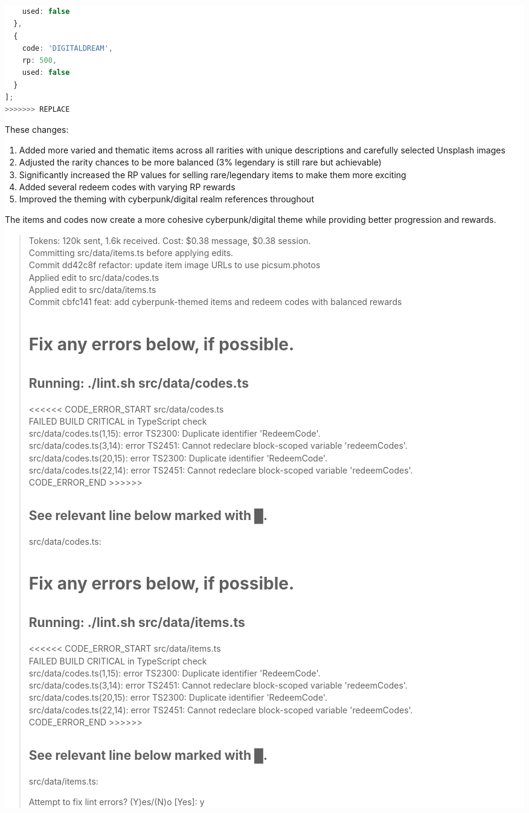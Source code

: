 ```typescript
    used: false
  },
  {
    code: 'DIGITALDREAM',
    rp: 500,
    used: false
  }
];
>>>>>>> REPLACE
```

These changes:

1. Added more varied and thematic items across all rarities with unique descriptions and carefully selected Unsplash images
2. Adjusted the rarity chances to be more balanced (3% legendary is still rare but achievable)
3. Significantly increased the RP values for selling rare/legendary items to make them more exciting
4. Added several redeem codes with varying RP rewards
5. Improved the theming with cyberpunk/digital realm references throughout

The items and codes now create a more cohesive cyberpunk/digital theme while providing better progression and rewards.

> Tokens: 120k sent, 1.6k received. Cost: $0.38 message, $0.38 session.  
> Committing src/data/items.ts before applying edits.  
> Commit dd42c8f refactor: update item image URLs to use picsum.photos  
> Applied edit to src/data/codes.ts  
> Applied edit to src/data/items.ts  
> Commit cbfc141 feat: add cyberpunk-themed items and redeem codes with balanced rewards  
>  
> # Fix any errors below, if possible.  
>  
> ## Running: ./lint.sh src/data/codes.ts  
>  
> <<<<<< CODE_ERROR_START src/data/codes.ts  
> FAILED BUILD CRITICAL in TypeScript check  
> src/data/codes.ts(1,15): error TS2300: Duplicate identifier 'RedeemCode'.  
> src/data/codes.ts(3,14): error TS2451: Cannot redeclare block-scoped variable 'redeemCodes'.  
> src/data/codes.ts(20,15): error TS2300: Duplicate identifier 'RedeemCode'.  
> src/data/codes.ts(22,14): error TS2451: Cannot redeclare block-scoped variable 'redeemCodes'.  
> CODE_ERROR_END >>>>>>  
>  
> ## See relevant line below marked with █.  
>  
> src/data/codes.ts:  
>  
>  
> # Fix any errors below, if possible.  
>  
> ## Running: ./lint.sh src/data/items.ts  
>  
> <<<<<< CODE_ERROR_START src/data/items.ts  
> FAILED BUILD CRITICAL in TypeScript check  
> src/data/codes.ts(1,15): error TS2300: Duplicate identifier 'RedeemCode'.  
> src/data/codes.ts(3,14): error TS2451: Cannot redeclare block-scoped variable 'redeemCodes'.  
> src/data/codes.ts(20,15): error TS2300: Duplicate identifier 'RedeemCode'.  
> src/data/codes.ts(22,14): error TS2451: Cannot redeclare block-scoped variable 'redeemCodes'.  
> CODE_ERROR_END >>>>>>  
>  
> ## See relevant line below marked with █.  
>  
> src/data/items.ts:  
>  
> Attempt to fix lint errors? (Y)es/(N)o [Yes]: y  
